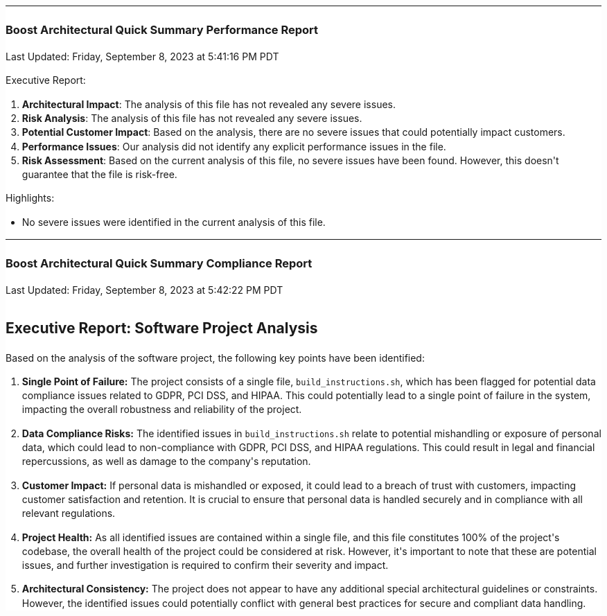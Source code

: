 
---

### Boost Architectural Quick Summary Performance Report

Last Updated: Friday, September 8, 2023 at 5:41:16 PM PDT


Executive Report:

1. **Architectural Impact**: The analysis of this file has not revealed any severe issues.
2. **Risk Analysis**: The analysis of this file has not revealed any severe issues.
3. **Potential Customer Impact**: Based on the analysis, there are no severe issues that could potentially impact customers.
4. **Performance Issues**: Our analysis did not identify any explicit performance issues in the file.
5. **Risk Assessment**: Based on the current analysis of this file, no severe issues have been found. However, this doesn't guarantee that the file is risk-free.

Highlights:

- No severe issues were identified in the current analysis of this file.



---

### Boost Architectural Quick Summary Compliance Report

Last Updated: Friday, September 8, 2023 at 5:42:22 PM PDT

## Executive Report: Software Project Analysis

Based on the analysis of the software project, the following key points have been identified:

1. **Single Point of Failure:** The project consists of a single file, `build_instructions.sh`, which has been flagged for potential data compliance issues related to GDPR, PCI DSS, and HIPAA. This could potentially lead to a single point of failure in the system, impacting the overall robustness and reliability of the project.

2. **Data Compliance Risks:** The identified issues in `build_instructions.sh` relate to potential mishandling or exposure of personal data, which could lead to non-compliance with GDPR, PCI DSS, and HIPAA regulations. This could result in legal and financial repercussions, as well as damage to the company's reputation.

3. **Customer Impact:** If personal data is mishandled or exposed, it could lead to a breach of trust with customers, impacting customer satisfaction and retention. It is crucial to ensure that personal data is handled securely and in compliance with all relevant regulations.

4. **Project Health:** As all identified issues are contained within a single file, and this file constitutes 100% of the project's codebase, the overall health of the project could be considered at risk. However, it's important to note that these are potential issues, and further investigation is required to confirm their severity and impact.

5. **Architectural Consistency:** The project does not appear to have any additional special architectural guidelines or constraints. However, the identified issues could potentially conflict with general best practices for secure and compliant data handling.
